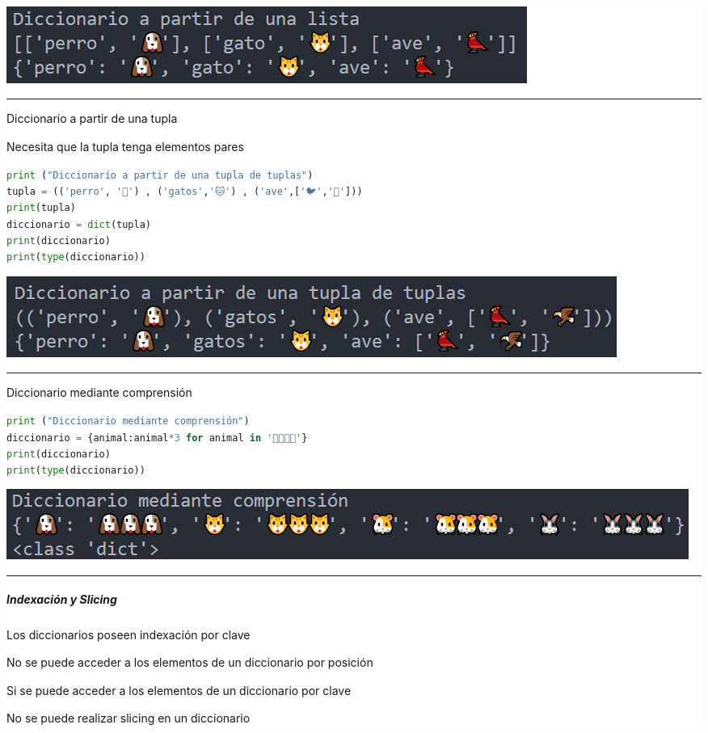 ![Diccionario a partir de una lista](./img/07.png) 

---
Diccionario a partir de una tupla

Necesita que la tupla tenga elementos pares

```python
print ("Diccionario a partir de una tupla de tuplas")
tupla = (('perro', '🐶') , ('gatos','🐱') , ('ave',['🐦','🦅']))
print(tupla)
diccionario = dict(tupla)
print(diccionario)
print(type(diccionario))
```

![Diccionario a partir de una tupla](./img/08.png) 

---
Diccionario mediante comprensión 

```python
print ("Diccionario mediante comprensión")
diccionario = {animal:animal*3 for animal in '🐶🐱🐹🐰'}
print(diccionario)
print(type(diccionario))
```

![Diccionario mediante comprensión](./img/09.png) 

---
##### Indexación y Slicing

Los diccionarios poseen indexación por clave

No se puede  acceder a los elementos de un diccionario por posición

Si se puede acceder a los elementos de un diccionario por clave

No se puede realizar slicing en un diccionario
